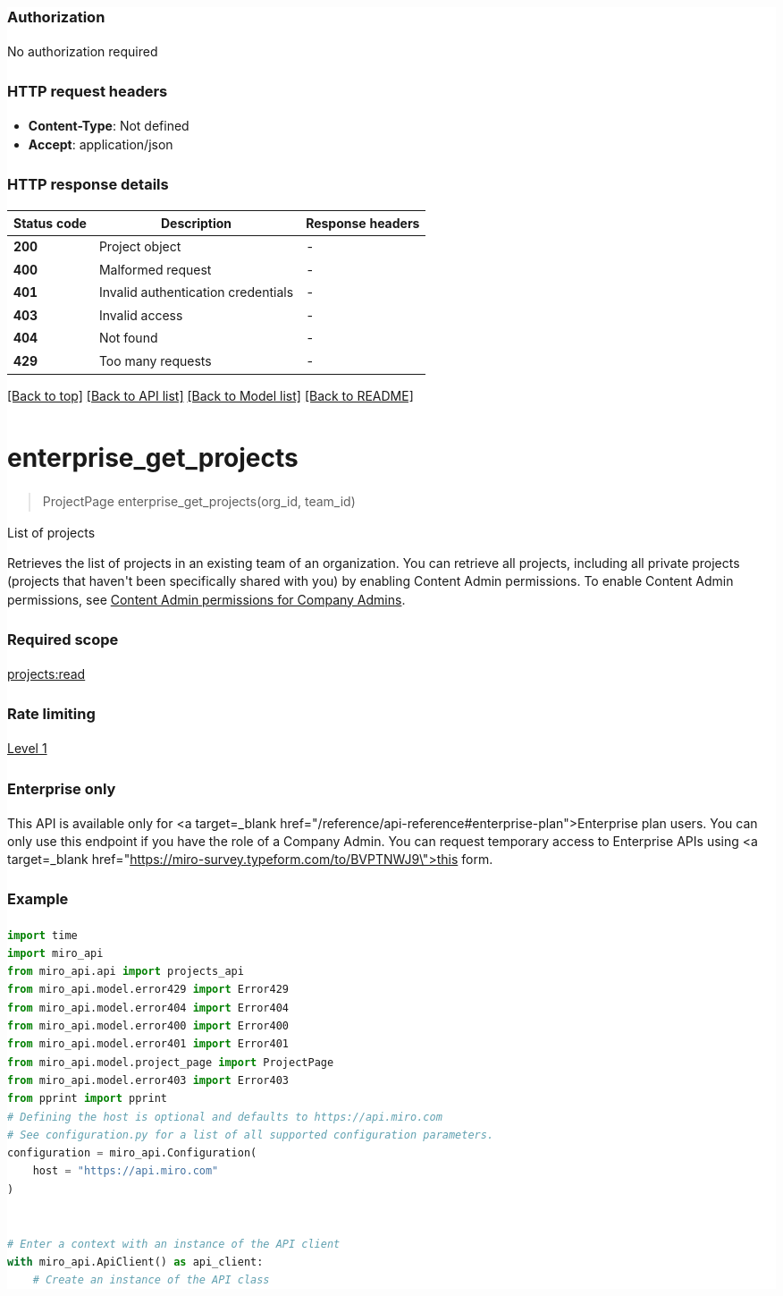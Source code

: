 ### Authorization

No authorization required

### HTTP request headers

 - **Content-Type**: Not defined
 - **Accept**: application/json


### HTTP response details

| Status code | Description | Response headers |
|-------------|-------------|------------------|
**200** | Project object |  -  |
**400** | Malformed request |  -  |
**401** | Invalid authentication credentials |  -  |
**403** | Invalid access |  -  |
**404** | Not found |  -  |
**429** | Too many requests |  -  |

[[Back to top]](#) [[Back to API list]](../README.md#documentation-for-api-endpoints) [[Back to Model list]](../README.md#documentation-for-models) [[Back to README]](../README.md)

# **enterprise_get_projects**
> ProjectPage enterprise_get_projects(org_id, team_id)

List of projects

Retrieves the list of projects in an existing team of an organization. You can retrieve all projects, including all private projects (projects that haven't been specifically shared with you) by enabling Content Admin permissions. To enable Content Admin permissions, see [Content Admin permissions for Company Admins](https://help.miro.com/hc/en-us/articles/360012777280-Content-Admin-permissions-for-Company-Admins).<br/><h3>Required scope</h3> <a target=_blank href=https://developers.miro.com/reference/scopes>projects:read</a> <br/><h3>Rate limiting</h3> <a target=_blank href=https://developers.miro.com/reference/ratelimiting>Level 1</a> <br/><h3>Enterprise only</h3> <p>This API is available only for <a target=_blank href=\"/reference/api-reference#enterprise-plan\">Enterprise plan</a> users. You can only use this endpoint if you have the role of a Company Admin. You can request temporary access to Enterprise APIs using <a target=_blank href=\"https://miro-survey.typeform.com/to/BVPTNWJ9\">this form</a>.</p>

### Example


```python
import time
import miro_api
from miro_api.api import projects_api
from miro_api.model.error429 import Error429
from miro_api.model.error404 import Error404
from miro_api.model.error400 import Error400
from miro_api.model.error401 import Error401
from miro_api.model.project_page import ProjectPage
from miro_api.model.error403 import Error403
from pprint import pprint
# Defining the host is optional and defaults to https://api.miro.com
# See configuration.py for a list of all supported configuration parameters.
configuration = miro_api.Configuration(
    host = "https://api.miro.com"
)


# Enter a context with an instance of the API client
with miro_api.ApiClient() as api_client:
    # Create an instance of the API class
```